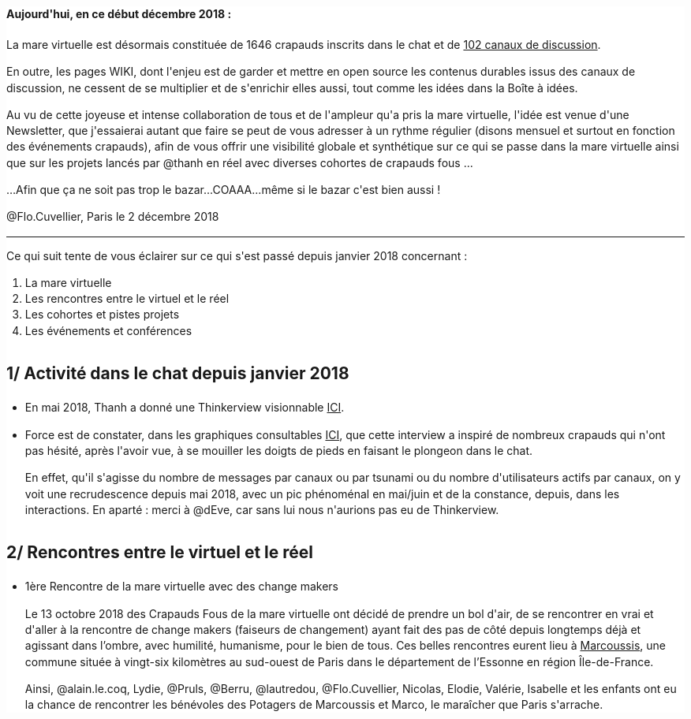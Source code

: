 #### Aujourd'hui, en ce début décembre 2018 :

La mare virtuelle est désormais constituée de 1646 crapauds inscrits dans le chat et de [102 canaux de discussion](https://wiki.crapaud-fou.org/Liste-des-canaux-dans-la-mare).

En outre, les pages WIKI, dont l'enjeu est de garder et mettre en open source les contenus durables issus des canaux de discussion, ne cessent de se multiplier et de s'enrichir elles aussi, tout comme les idées dans la Boîte à idées.

Au vu de cette joyeuse et intense collaboration de tous et de l'ampleur qu'a pris la mare virtuelle, l'idée est venue d'une Newsletter, que j'essaierai autant que faire se peut de vous adresser à un rythme régulier (disons mensuel et surtout en fonction des événements crapauds), afin de vous offrir une visibilité globale et synthétique sur ce qui se passe dans la mare virtuelle ainsi que sur les projets lancés par @thanh en réel avec diverses cohortes de crapauds fous ...

…Afin que ça ne soit pas trop le bazar...COAAA...même si le bazar c'est bien aussi !

@Flo.Cuvellier, Paris le 2 décembre 2018

----

Ce qui suit tente de vous éclairer sur ce qui s'est passé depuis janvier 2018 concernant :

1. La mare virtuelle
2. Les rencontres entre le virtuel et le réel
3. Les cohortes et pistes projets
4. Les événements et conférences

## 1/ Activité dans le chat depuis janvier 2018

* En mai 2018, Thanh a donné une Thinkerview visionnable [ICI](https://www.youtube-nocookie.com/embed/Gun2ez6kzIk).

* Force est de constater, dans les graphiques consultables [ICI](http://crapaud-fou.org/statpages/channelsstats), que cette interview a inspiré de nombreux crapauds qui n'ont pas hésité, après l'avoir vue, à se mouiller les doigts de pieds en faisant le plongeon dans le chat.

  En effet, qu'il s'agisse du nombre de messages par canaux ou par tsunami ou du nombre d'utilisateurs actifs par canaux, on y voit une recrudescence depuis mai 2018, avec un pic phénoménal en mai/juin et de la constance, depuis, dans les interactions.
  En aparté : merci à @dEve, car sans lui nous n'aurions pas eu de Thinkerview.

## 2/ Rencontres entre le virtuel et le réel

* 1ère Rencontre de la mare virtuelle avec des change makers

  Le 13 octobre 2018 des Crapauds Fous de la mare virtuelle ont décidé de prendre un bol d'air, de se rencontrer en vrai et d'aller à la rencontre de change makers (faiseurs de changement) ayant fait des pas de côté depuis longtemps déjà et agissant dans l’ombre, avec humilité, humanisme, pour le bien de tous. Ces belles rencontres eurent lieu à [Marcoussis](https://fr.wikipedia.org/wiki/Marcoussis), une commune située à vingt-six kilomètres au sud-ouest de Paris dans le département de l’Essonne en région Île-de-France.

  Ainsi, @alain.le.coq, Lydie, @Pruls, @Berru, @lautredou, @Flo.Cuvellier, Nicolas, Elodie, Valérie, Isabelle et les enfants ont eu la chance de rencontrer les bénévoles des Potagers de Marcoussis et Marco, le maraîcher que Paris s'arrache.
